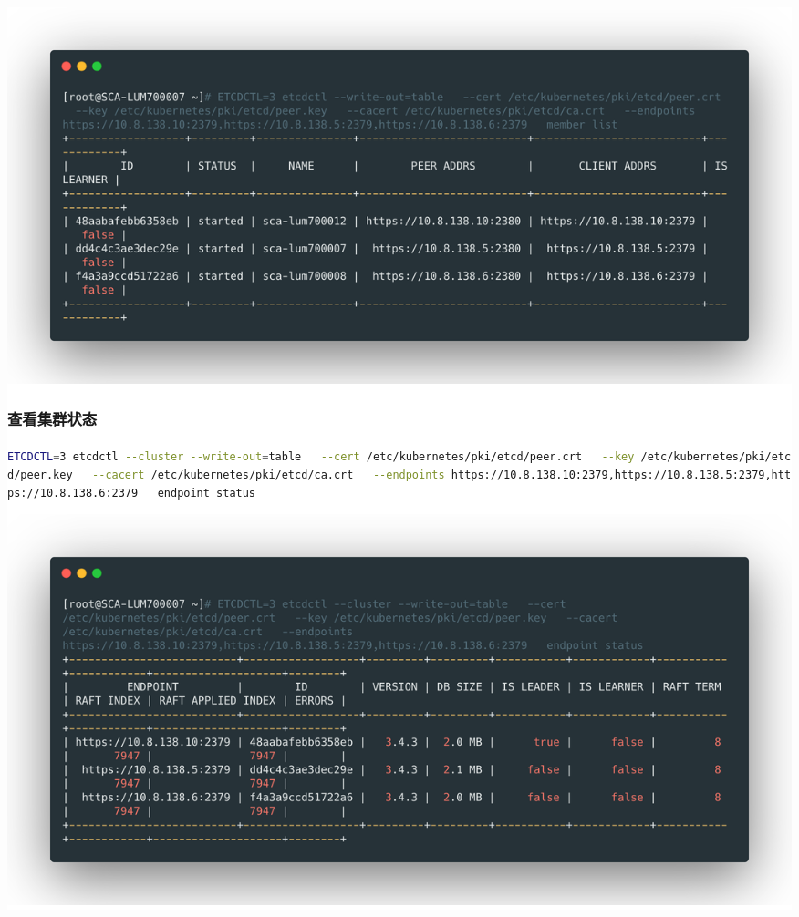 ![](static/etcd-member.png)



### 查看集群状态

```bash
ETCDCTL=3 etcdctl --cluster --write-out=table   --cert /etc/kubernetes/pki/etcd/peer.crt   --key /etc/kubernetes/pki/etcd/peer.key   --cacert /etc/kubernetes/pki/etcd/ca.crt   --endpoints https://10.8.138.10:2379,https://10.8.138.5:2379,https://10.8.138.6:2379   endpoint status
```

![](static/etcd-cluster.png)
